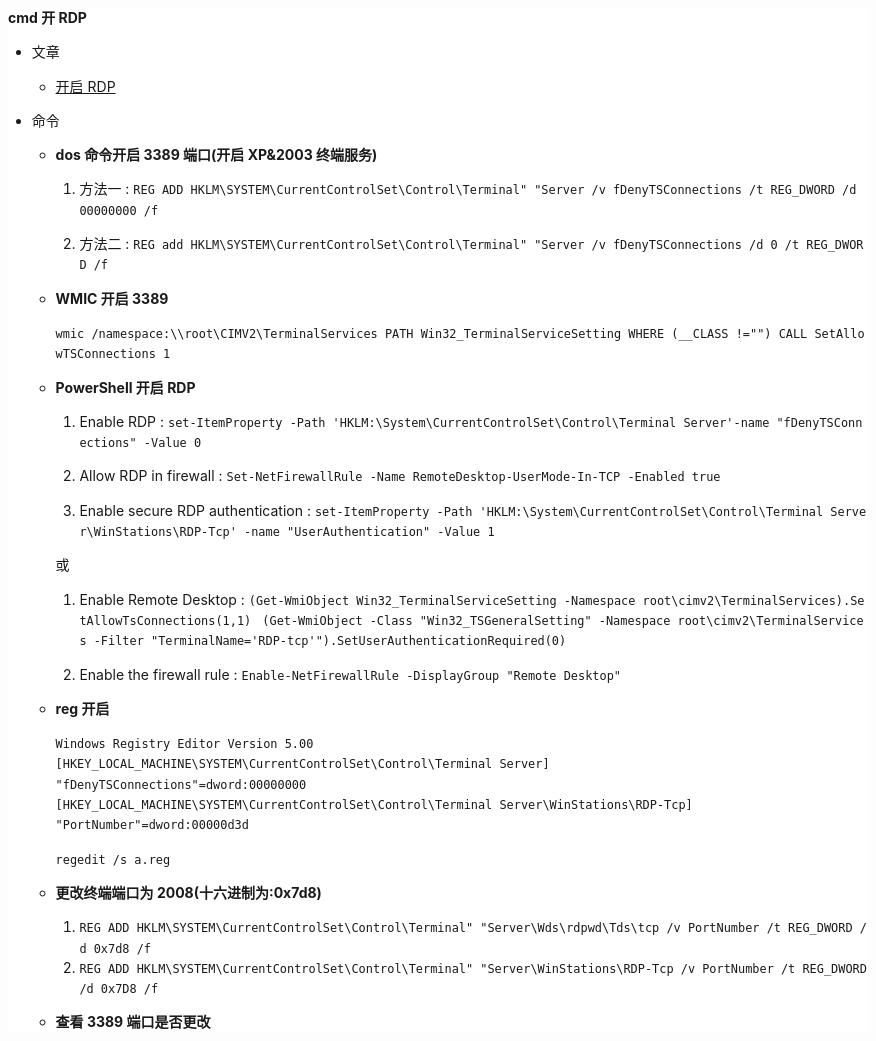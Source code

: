 **cmd 开 RDP**
- 文章
    - [开启 RDP](https://b404.xyz/2017/12/27/open-RDP/)

- 命令
    - **dos 命令开启 3389 端口(开启 XP&2003 终端服务)**
        1. 方法一 : `REG ADD HKLM\SYSTEM\CurrentControlSet\Control\Terminal" "Server /v fDenyTSConnections /t REG_DWORD /d 00000000 /f`

        2. 方法二 : `REG add HKLM\SYSTEM\CurrentControlSet\Control\Terminal" "Server /v fDenyTSConnections /d 0 /t REG_DWORD /f`

    - **WMIC 开启 3389**

        ```
        wmic /namespace:\\root\CIMV2\TerminalServices PATH Win32_TerminalServiceSetting WHERE (__CLASS !="") CALL SetAllowTSConnections 1
        ```

    - **PowerShell 开启 RDP**
        1. Enable RDP : `set-ItemProperty -Path 'HKLM:\System\CurrentControlSet\Control\Terminal Server'-name "fDenyTSConnections" -Value 0`

        2. Allow RDP in firewall : `Set-NetFirewallRule -Name RemoteDesktop-UserMode-In-TCP -Enabled true`

        3. Enable secure RDP authentication : `set-ItemProperty -Path 'HKLM:\System\CurrentControlSet\Control\Terminal Server\WinStations\RDP-Tcp' -name "UserAuthentication" -Value 1`

        或

        1. Enable Remote Desktop : `(Get-WmiObject Win32_TerminalServiceSetting -Namespace root\cimv2\TerminalServices).SetAllowTsConnections(1,1) `
        `(Get-WmiObject -Class "Win32_TSGeneralSetting" -Namespace root\cimv2\TerminalServices -Filter "TerminalName='RDP-tcp'").SetUserAuthenticationRequired(0) `

        2. Enable the firewall rule : `Enable-NetFirewallRule -DisplayGroup "Remote Desktop"`

    - **reg 开启**
        ```
        Windows Registry Editor Version 5.00
        [HKEY_LOCAL_MACHINE\SYSTEM\CurrentControlSet\Control\Terminal Server]
        "fDenyTSConnections"=dword:00000000
        [HKEY_LOCAL_MACHINE\SYSTEM\CurrentControlSet\Control\Terminal Server\WinStations\RDP-Tcp]
        "PortNumber"=dword:00000d3d
        ```
        ```
        regedit /s a.reg
        ```

    - **更改终端端口为 2008(十六进制为:0x7d8)**

        1. `REG ADD HKLM\SYSTEM\CurrentControlSet\Control\Terminal" "Server\Wds\rdpwd\Tds\tcp /v PortNumber /t REG_DWORD /d 0x7d8 /f`
        2. `REG ADD HKLM\SYSTEM\CurrentControlSet\Control\Terminal" "Server\WinStations\RDP-Tcp /v PortNumber /t REG_DWORD /d 0x7D8 /f`

    - **查看 3389 端口是否更改**
